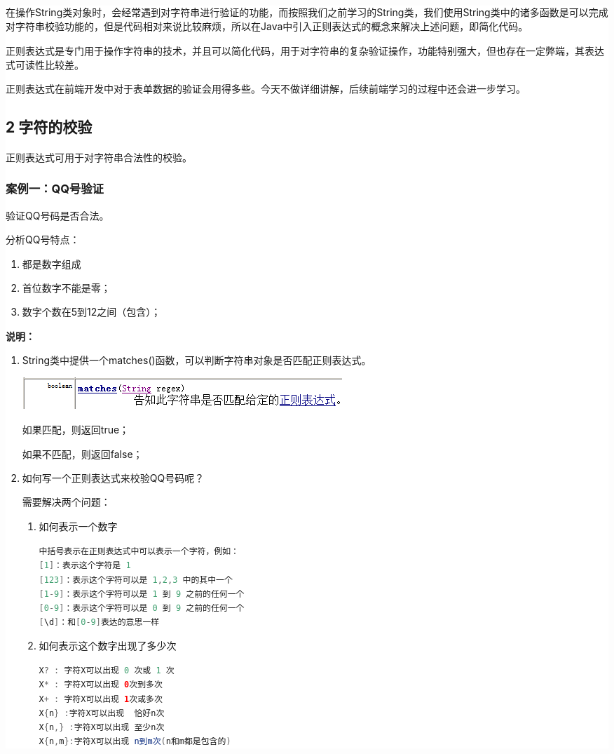 在操作String类对象时，会经常遇到对字符串进行验证的功能，而按照我们之前学习的String类，我们使用String类中的诸多函数是可以完成对字符串校验功能的，但是代码相对来说比较麻烦，所以在Java中引入正则表达式的概念来解决上述问题，即简化代码。

正则表达式是专门用于操作字符串的技术，并且可以简化代码，用于对字符串的复杂验证操作，功能特别强大，但也存在一定弊端，其表达式可读性比较差。

正则表达式在前端开发中对于表单数据的验证会用得多些。今天不做详细讲解，后续前端学习的过程中还会进一步学习。

## 2 **字符的校验**

正则表达式可用于对字符串合法性的校验。

### 案例一：QQ号验证

验证QQ号码是否合法。

分析QQ号特点：

1. 都是数字组成

2. 首位数字不能是零；

3. 数字个数在5到12之间（包含）；





**说明：**

1. String类中提供一个matches()函数，可以判断字符串对象是否匹配正则表达式。

   ![](picture/javase/1-1592623371859.bmp) 

   如果匹配，则返回true；

   如果不匹配，则返回false；

2. 如何写一个正则表达式来校验QQ号码呢？

   需要解决两个问题：

   1. 如何表示一个数字

      ```java
      中括号表示在正则表达式中可以表示一个字符，例如：
      [1]：表示这个字符是 1
      [123]：表示这个字符可以是 1,2,3 中的其中一个
      [1-9]：表示这个字符可以是 1 到 9 之前的任何一个
      [0-9]：表示这个字符可以是 0 到 9 之前的任何一个
      [\d]：和[0-9]表达的意思一样
      ```

   2. 如何表示这个数字出现了多少次

      ```java
      X? : 字符X可以出现 0 次或 1 次
      X* : 字符X可以出现 0次到多次
      X+ : 字符X可以出现 1次或多次
      X{n} :字符X可以出现  恰好n次
      X{n,} :字符X可以出现 至少n次
      X{n,m}:字符X可以出现 n到m次(n和m都是包含的)
      ```
